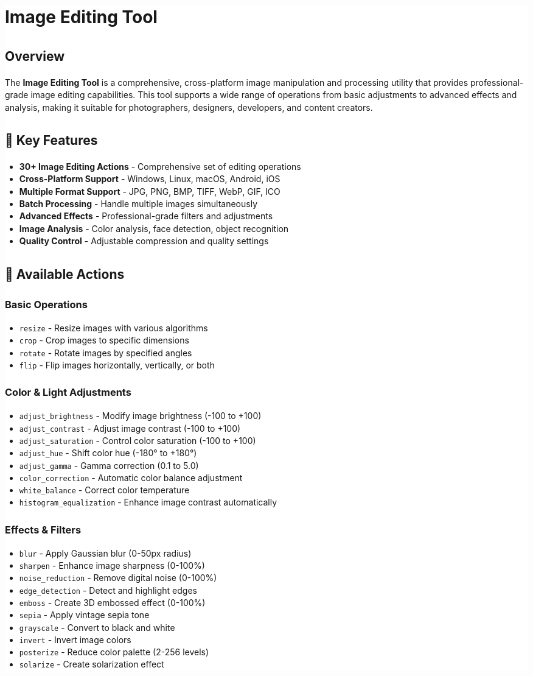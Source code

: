 # Image Editing Tool

## Overview

The **Image Editing Tool** is a comprehensive, cross-platform image manipulation and processing utility that provides professional-grade image editing capabilities. This tool supports a wide range of operations from basic adjustments to advanced effects and analysis, making it suitable for photographers, designers, developers, and content creators.

## 🎯 **Key Features**

- **30+ Image Editing Actions** - Comprehensive set of editing operations
- **Cross-Platform Support** - Windows, Linux, macOS, Android, iOS
- **Multiple Format Support** - JPG, PNG, BMP, TIFF, WebP, GIF, ICO
- **Batch Processing** - Handle multiple images simultaneously
- **Advanced Effects** - Professional-grade filters and adjustments
- **Image Analysis** - Color analysis, face detection, object recognition
- **Quality Control** - Adjustable compression and quality settings

## 🚀 **Available Actions**

### **Basic Operations**
- `resize` - Resize images with various algorithms
- `crop` - Crop images to specific dimensions
- `rotate` - Rotate images by specified angles
- `flip` - Flip images horizontally, vertically, or both

### **Color & Light Adjustments**
- `adjust_brightness` - Modify image brightness (-100 to +100)
- `adjust_contrast` - Adjust image contrast (-100 to +100)
- `adjust_saturation` - Control color saturation (-100 to +100)
- `adjust_hue` - Shift color hue (-180° to +180°)
- `adjust_gamma` - Gamma correction (0.1 to 5.0)
- `color_correction` - Automatic color balance adjustment
- `white_balance` - Correct color temperature
- `histogram_equalization` - Enhance image contrast automatically

### **Effects & Filters**
- `blur` - Apply Gaussian blur (0-50px radius)
- `sharpen` - Enhance image sharpness (0-100%)
- `noise_reduction` - Remove digital noise (0-100%)
- `edge_detection` - Detect and highlight edges
- `emboss` - Create 3D embossed effect (0-100%)
- `sepia` - Apply vintage sepia tone
- `grayscale` - Convert to black and white
- `invert` - Invert image colors
- `posterize` - Reduce color palette (2-256 levels)
- `solarize` - Create solarization effect
